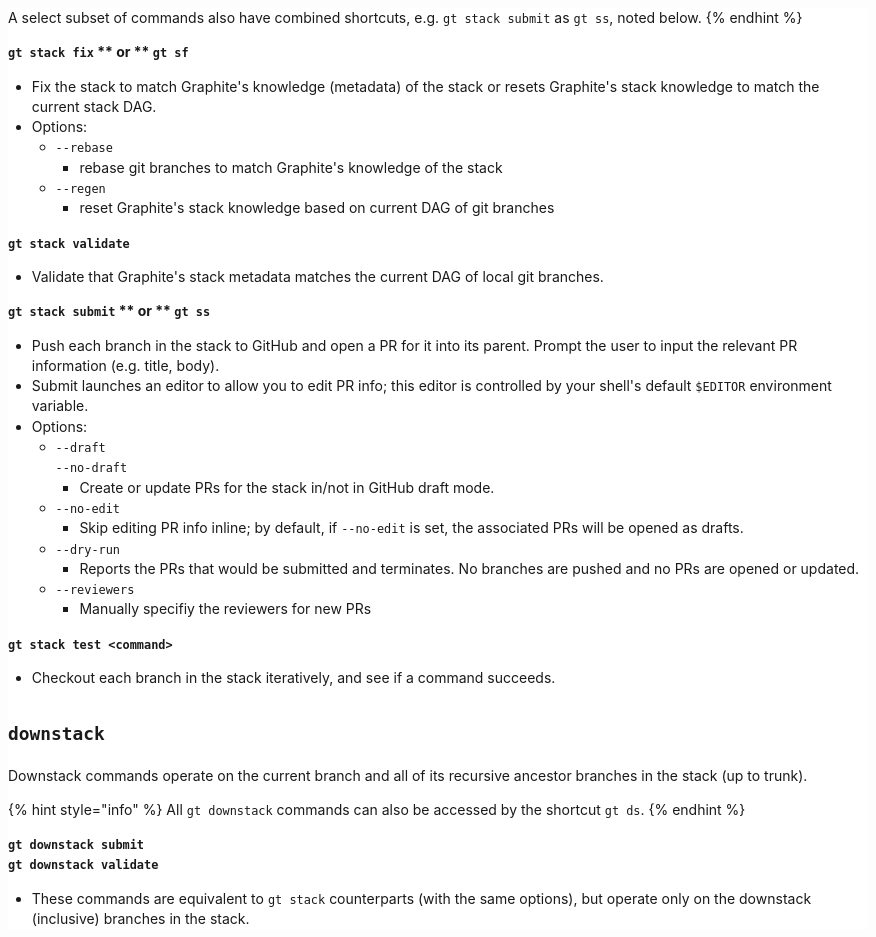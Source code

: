 A select subset of commands also have combined shortcuts, e.g. `gt stack submit` as `gt ss`, noted below.
{% endhint %}

**`gt stack fix` \*\* or \*\* `gt sf`**

* Fix the stack to match Graphite's knowledge (metadata) of the stack or resets Graphite's stack knowledge to match the current stack DAG.
* Options:
  * `--rebase`
    * rebase git branches to match Graphite's knowledge of the stack
  * `--regen`
    * reset Graphite's stack knowledge based on current DAG of git branches

**`gt stack validate`**

* Validate that Graphite's stack metadata matches the current DAG of local git branches.

**`gt stack submit` \*\* or \*\* `gt ss`**

* Push each branch in the stack to GitHub and open a PR for it into its parent. Prompt the user to input the relevant PR information (e.g. title, body).
* Submit launches an editor to allow you to edit PR info; this editor is controlled by your shell's default `$EDITOR` environment variable.
* Options:
  * `--draft`\
    `--no-draft`
    * Create or update PRs for the stack in/not in GitHub draft mode.
  * `--no-edit`
    * Skip editing PR info inline; by default, if `--no-edit` is set, the associated PRs will be opened as drafts.
  * `--dry-run`
    * Reports the PRs that would be submitted and terminates. No branches are pushed and no PRs are opened or updated.
  * `--reviewers`
    * Manually specifiy the reviewers for new PRs

**`gt stack test <command>`**

* Checkout each branch in the stack iteratively, and see if a command succeeds.

## `downstack`

Downstack commands operate on the current branch and all of its recursive ancestor branches in the stack (up to trunk).

{% hint style="info" %}
All `gt downstack` commands can also be accessed by the shortcut `gt ds`.
{% endhint %}

**`gt downstack submit`**\
**`gt downstack validate`**

* These commands are equivalent to `gt stack` counterparts (with the same options), but operate only on the downstack (inclusive) branches in the stack.
